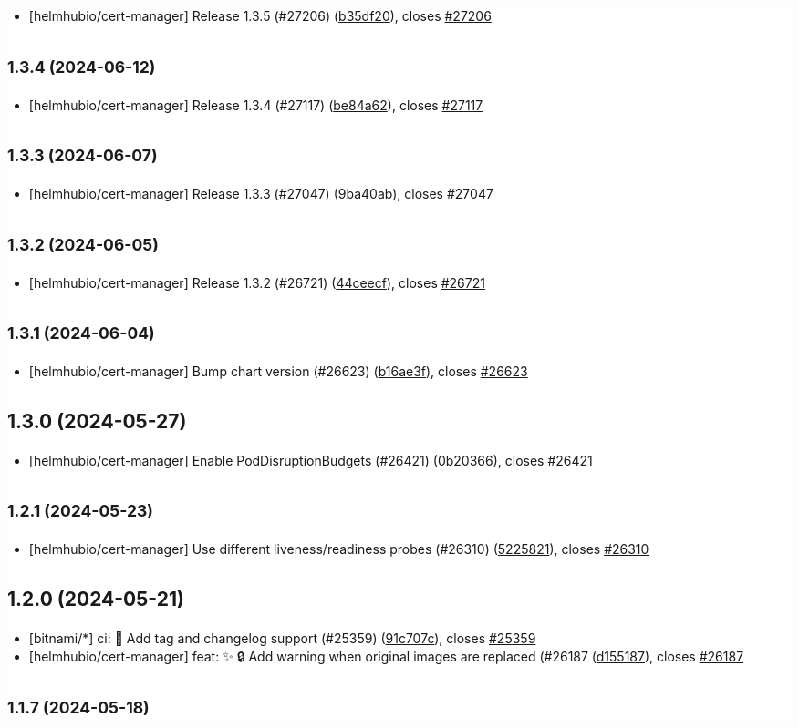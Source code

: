 * [helmhubio/cert-manager] Release 1.3.5 (#27206) ([b35df20](https://github.com/helmhub-io/charts/commit/b35df2025836e40e5ce2b9f45beb754e1be9ac92)), closes [#27206](https://github.com/helmhub-io/charts/issues/27206)

## <small>1.3.4 (2024-06-12)</small>

* [helmhubio/cert-manager] Release 1.3.4 (#27117) ([be84a62](https://github.com/helmhub-io/charts/commit/be84a62af073c6ffcf23397e65111f47aa0c1b89)), closes [#27117](https://github.com/helmhub-io/charts/issues/27117)

## <small>1.3.3 (2024-06-07)</small>

* [helmhubio/cert-manager] Release 1.3.3 (#27047) ([9ba40ab](https://github.com/helmhub-io/charts/commit/9ba40abd572004e250e24d15c03b4b21a246bc17)), closes [#27047](https://github.com/helmhub-io/charts/issues/27047)

## <small>1.3.2 (2024-06-05)</small>

* [helmhubio/cert-manager] Release 1.3.2 (#26721) ([44ceecf](https://github.com/helmhub-io/charts/commit/44ceecfe0bb948433f3b1149e2721d7dec05e4f4)), closes [#26721](https://github.com/helmhub-io/charts/issues/26721)

## <small>1.3.1 (2024-06-04)</small>

* [helmhubio/cert-manager] Bump chart version (#26623) ([b16ae3f](https://github.com/helmhub-io/charts/commit/b16ae3f7e195e1b5f53fdc2bf75fecac26181819)), closes [#26623](https://github.com/helmhub-io/charts/issues/26623)

## 1.3.0 (2024-05-27)

* [helmhubio/cert-manager] Enable PodDisruptionBudgets (#26421) ([0b20366](https://github.com/helmhub-io/charts/commit/0b20366ba83014a429ca7e8313da38335f89c845)), closes [#26421](https://github.com/helmhub-io/charts/issues/26421)

## <small>1.2.1 (2024-05-23)</small>

* [helmhubio/cert-manager] Use different liveness/readiness probes (#26310) ([5225821](https://github.com/helmhub-io/charts/commit/522582196e58b35eebc21306f5843680f805e9b9)), closes [#26310](https://github.com/helmhub-io/charts/issues/26310)

## 1.2.0 (2024-05-21)

* [bitnami/*] ci: :construction_worker: Add tag and changelog support (#25359) ([91c707c](https://github.com/helmhub-io/charts/commit/91c707c9e4e574725a09505d2d313fb93f1b4c0a)), closes [#25359](https://github.com/helmhub-io/charts/issues/25359)
* [helmhubio/cert-manager] feat: :sparkles: :lock: Add warning when original images are replaced (#26187 ([d155187](https://github.com/helmhub-io/charts/commit/d155187285936f7fc9d263860cd17e6f183aeb21)), closes [#26187](https://github.com/helmhub-io/charts/issues/26187)

## <small>1.1.7 (2024-05-18)</small>
